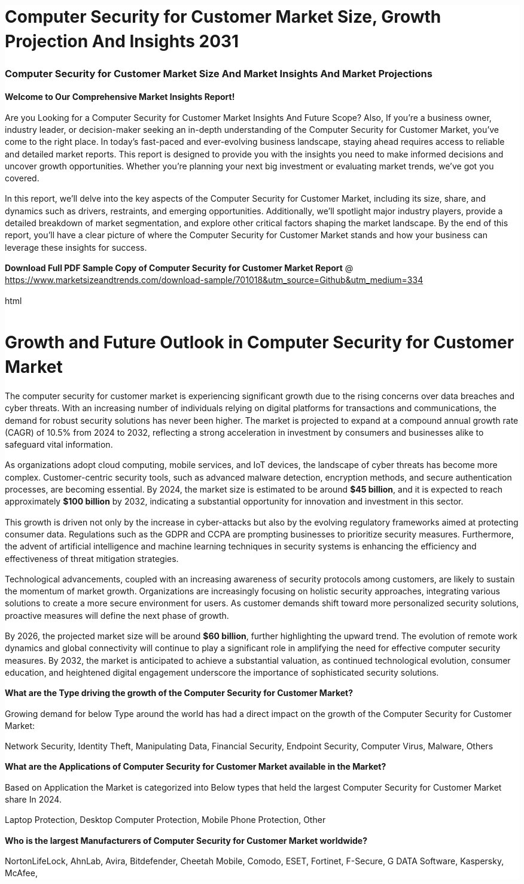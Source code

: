 <h1>Computer Security for Customer Market Size, Growth Projection And Insights 2031</h1><div class="" data-test-id=""><h3><span class="">Computer Security for Customer Market Size And Market Insights And Market Projections</span></h3></div><div class="" data-test-id=""><p><strong>Welcome to Our Comprehensive Market Insights Report!</strong></p><p>Are you Looking for a Computer Security for Customer Market Insights And Future Scope? Also, If you&rsquo;re a business owner, industry leader, or decision-maker seeking an in-depth understanding of the Computer Security for Customer Market, you&rsquo;ve come to the right place. In today&rsquo;s fast-paced and ever-evolving business landscape, staying ahead requires access to reliable and detailed market reports. This report is designed to provide you with the insights you need to make informed decisions and uncover growth opportunities. Whether you&rsquo;re planning your next big investment or evaluating market trends, we&rsquo;ve got you covered.</p><p>In this report, we&rsquo;ll delve into the key aspects of the Computer Security for Customer Market, including its size, share, and dynamics such as drivers, restraints, and emerging opportunities. Additionally, we&rsquo;ll spotlight major industry players, provide a detailed breakdown of market segmentation, and explore other critical factors shaping the market landscape. By the end of this report, you&rsquo;ll have a clear picture of where the Computer Security for Customer Market stands and how your business can leverage these insights for success.</p><p><strong>Download Full PDF Sample Copy of Computer Security for Customer Market Report</strong> @ <a href="https://www.marketsizeandtrends.com/download-sample/701018&utm_source=Github&utm_medium=334" target="_blank">https://www.marketsizeandtrends.com/download-sample/701018&utm_source=Github&utm_medium=334</a></p></div><div class="" data-test-id=""><p><span class="">html<html><head> <title>Growth and Future Outlook in Computer Security for Customer Market</title></head><body> <h1>Growth and Future Outlook in Computer Security for Customer Market</h1> <p>The computer security for customer market is experiencing significant growth due to the rising concerns over data breaches and cyber threats. With an increasing number of individuals relying on digital platforms for transactions and communications, the demand for robust security solutions has never been higher. The market is projected to expand at a compound annual growth rate (CAGR) of 10.5% from 2024 to 2032, reflecting a strong acceleration in investment by consumers and businesses alike to safeguard vital information.</p> <p>As organizations adopt cloud computing, mobile services, and IoT devices, the landscape of cyber threats has become more complex. Customer-centric security tools, such as advanced malware detection, encryption methods, and secure authentication processes, are becoming essential. By 2024, the market size is estimated to be around <strong>$45 billion</strong>, and it is expected to reach approximately <strong>$100 billion</strong> by 2032, indicating a substantial opportunity for innovation and investment in this sector.</p> <p>This growth is driven not only by the increase in cyber-attacks but also by the evolving regulatory frameworks aimed at protecting consumer data. Regulations such as the GDPR and CCPA are prompting businesses to prioritize security measures. Furthermore, the advent of artificial intelligence and machine learning techniques in security systems is enhancing the efficiency and effectiveness of threat mitigation strategies.</p> <p>Technological advancements, coupled with an increasing awareness of security protocols among customers, are likely to sustain the momentum of market growth. Organizations are increasingly focusing on holistic security approaches, integrating various solutions to create a more secure environment for users. <strong></strong> As customer demands shift toward more personalized security solutions, proactive measures will define the next phase of growth.</p> <p>By 2026, the projected market size will be around <strong>$60 billion</strong>, further highlighting the upward trend. The evolution of remote work dynamics and global connectivity will continue to play a significant role in amplifying the need for effective computer security measures. By 2032, the market is anticipated to achieve a substantial valuation, as continued technological evolution, consumer education, and heightened digital engagement underscore the importance of sophisticated security solutions.</p></body></html></span></p><p><strong><span class="">What are the&nbsp;Type driving the growth of the Computer Security for Customer Market?</span></strong></p></div><div class="" data-test-id=""><p><span class="">Growing demand for below Type around the world has had a direct impact on the growth of the Computer Security for Customer Market:</span></p></div><div class="" data-test-id=""><p>Network Security, Identity Theft, Manipulating Data, Financial Security, Endpoint Security, Computer Virus, Malware, Others</p><p><span class=""><strong>What are the&nbsp;Applications&nbsp;of Computer Security for Customer Market available in the Market?</strong></span></p></div><div class="" data-test-id=""><p><span class="">Based on Application the Market is categorized into Below types that held the largest Computer Security for Customer Market share In 2024.</span></p></div><div class="" data-test-id=""><p><span class="">Laptop Protection, Desktop Computer Protection, Mobile Phone Protection, Other</span></p><p><span class=""><strong>Who is the largest Manufacturers of Computer Security for Customer Market worldwide?</strong></span></p></div><div class="" data-test-id=""><p><span class="">NortonLifeLock, AhnLab, Avira, Bitdefender, Cheetah Mobile, Comodo, ESET, Fortinet, F-Secure, G DATA Software, Kaspersky, McAfee,
